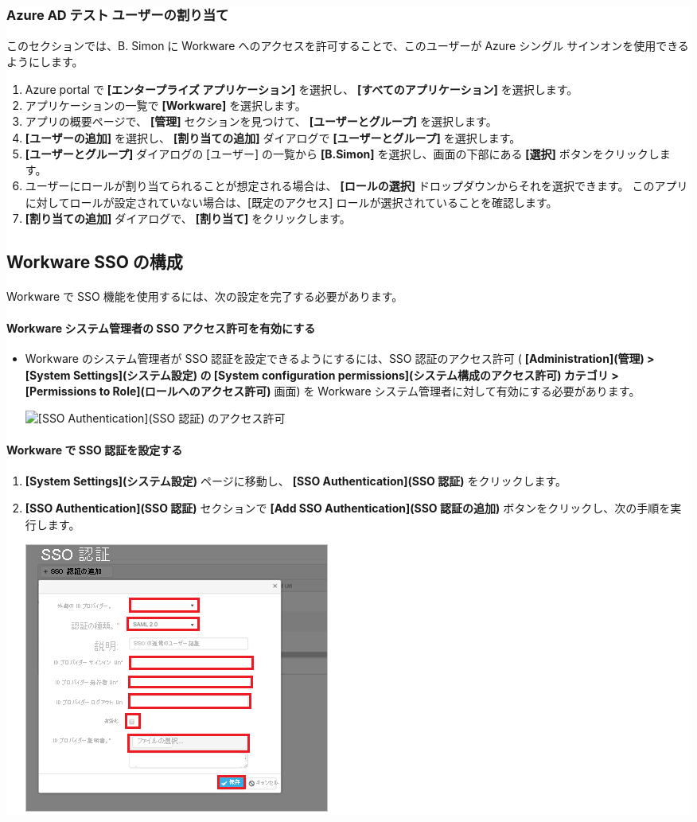 ### <a name="assign-the-azure-ad-test-user"></a>Azure AD テスト ユーザーの割り当て

このセクションでは、B. Simon に Workware へのアクセスを許可することで、このユーザーが Azure シングル サインオンを使用できるようにします。

1. Azure portal で **[エンタープライズ アプリケーション]** を選択し、 **[すべてのアプリケーション]** を選択します。
1. アプリケーションの一覧で **[Workware]** を選択します。
1. アプリの概要ページで、 **[管理]** セクションを見つけて、 **[ユーザーとグループ]** を選択します。
1. **[ユーザーの追加]** を選択し、 **[割り当ての追加]** ダイアログで **[ユーザーとグループ]** を選択します。
1. **[ユーザーとグループ]** ダイアログの [ユーザー] の一覧から **[B.Simon]** を選択し、画面の下部にある **[選択]** ボタンをクリックします。
1. ユーザーにロールが割り当てられることが想定される場合は、 **[ロールの選択]** ドロップダウンからそれを選択できます。 このアプリに対してロールが設定されていない場合は、[既定のアクセス] ロールが選択されていることを確認します。
1. **[割り当ての追加]** ダイアログで、 **[割り当て]** をクリックします。

## <a name="configure-workware-sso"></a>Workware SSO の構成

Workware で SSO 機能を使用するには、次の設定を完了する必要があります。

#### <a name="enable-sso-permissions-for-workware-system-administrators"></a>Workware システム管理者の SSO アクセス許可を有効にする

* Workware のシステム管理者が SSO 認証を設定できるようにするには、SSO 認証のアクセス許可 ( **[Administration]\(管理\) > [System Settings]\(システム設定\) の [System configuration permissions]\(システム構成のアクセス許可\) カテゴリ > [Permissions to Role]\(ロールへのアクセス許可\)** 画面) を Workware システム管理者に対して有効にする必要があります。

    ![[SSO Authentication]\(SSO 認証\) のアクセス許可](./media/workware-tutorial/permission.png)

#### <a name="set-up-sso-authentication-in-workware"></a>Workware で SSO 認証を設定する

1. **[System Settings]\(システム設定\)** ページに移動し、 **[SSO Authentication]\(SSO 認証\)** をクリックします。

1. **[SSO Authentication]\(SSO 認証\)** セクションで **[Add SSO Authentication]\(SSO 認証の追加\)** ボタンをクリックし、次の手順を実行します。 

    ![[SSO Authentication]\(SSO 認証\)](./media/workware-tutorial/authentication.png)
